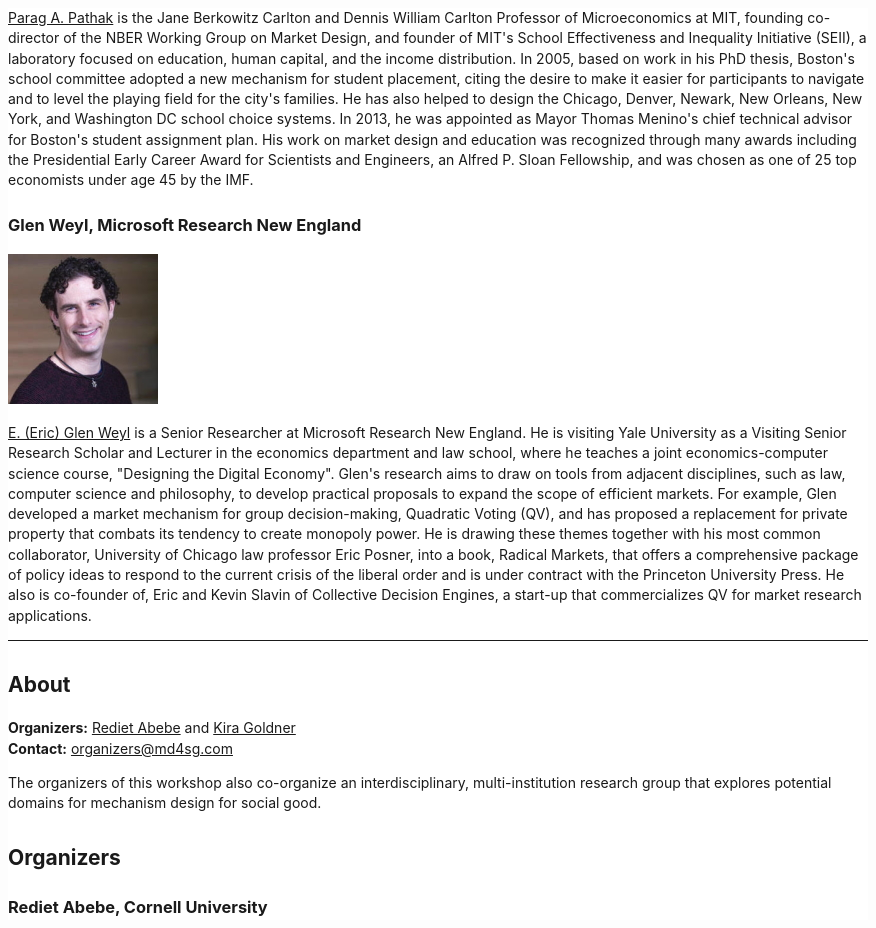 [Parag A. Pathak](http://economics.mit.edu/faculty/ppathak) is the Jane Berkowitz Carlton and Dennis William Carlton Professor of Microeconomics at MIT, founding co-director of the NBER Working Group on Market Design, and founder of MIT's School Effectiveness and Inequality Initiative (SEII), a laboratory focused on education, human capital, and the income distribution. In 2005, based on work in his PhD thesis, Boston's school committee adopted a new mechanism for student placement, citing the desire to make it easier for participants to navigate and to level the playing field for the city's families. He has also helped to design the Chicago, Denver, Newark, New Orleans, New York, and Washington DC school choice systems. In 2013, he was appointed as Mayor Thomas Menino's chief technical advisor for Boston's student assignment plan. His work on market design and education was recognized through many awards including the Presidential Early Career Award for Scientists and Engineers, an Alfred P. Sloan Fellowship, and was chosen as one of 25 top economists under age 45 by the IMF.

### Glen Weyl, Microsoft Research New England

![Glen Weyl](../../assets/events/md4sg2017/imgs/GlenWeyl.jpg "Glen Weyl")

[E. (Eric) Glen Weyl](http://glenweyl.com/) is a Senior Researcher at Microsoft Research New England. He is visiting Yale University as a Visiting Senior Research Scholar and Lecturer in the economics department and law school, where he teaches a joint economics-computer science course, "Designing the Digital Economy". Glen's research aims to draw on tools from adjacent disciplines, such as law, computer science and philosophy, to develop practical proposals to expand the scope of efficient markets. For example, Glen developed a market mechanism for group decision-making, Quadratic Voting (QV), and has proposed a replacement for private property that combats its tendency to create monopoly power. He is drawing these themes together with his most common collaborator, University of Chicago law professor Eric Posner, into a book, Radical Markets, that offers a comprehensive package of policy ideas to respond to the current crisis of the liberal order and is under contract with the Princeton University Press. He also is co-founder of, Eric and Kevin Slavin of Collective Decision Engines, a start-up that commercializes QV for market research applications.

- - -

## About

**Organizers:** [Rediet Abebe](http://www.cs.cornell.edu/~red/) and [Kira Goldner](http://homes.cs.washington.edu/~kgoldner/)  
**Contact:** [organizers@md4sg.com](mailto:organizers@md4sg.com)

The organizers of this workshop also co-organize an interdisciplinary, multi-institution research group that explores potential domains for mechanism design for social good.

## Organizers

### Rediet Abebe, Cornell University
